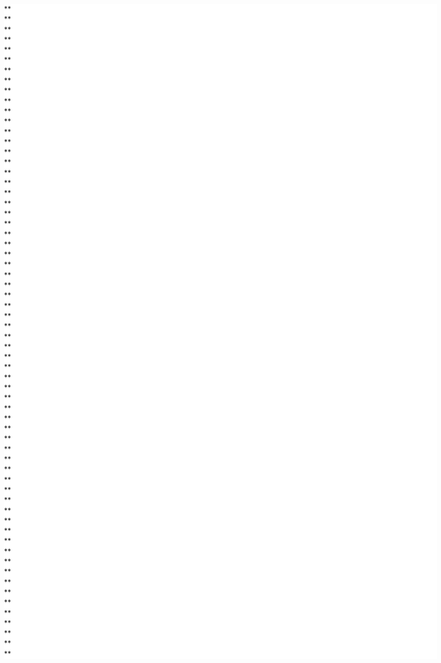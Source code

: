 **  
**  
**  
**  
**  
**  
**  
**  
**  
**  
**  
**  
**  
**  
**  
**  
**  
**  
**  
**  
**  
**  
**  
**  
**  
**  
**  
**  
**  
**  
**  
**  
**  
**  
**  
**  
**  
**  
**  
**  
**  
**  
**  
**  
**  
**  
**  
**  
**  
**  
**  
**  
**  
**  
**  
**  
**  
**  
**  
**  
**  
**  
**  
**  